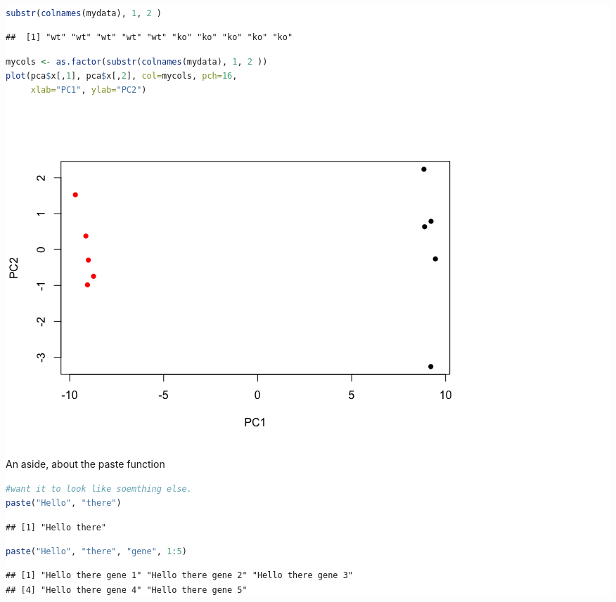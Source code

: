```r
substr(colnames(mydata), 1, 2 )
```

```
##  [1] "wt" "wt" "wt" "wt" "wt" "ko" "ko" "ko" "ko" "ko"
```

```r
mycols <- as.factor(substr(colnames(mydata), 1, 2 ))
plot(pca$x[,1], pca$x[,2], col=mycols, pch=16,
     xlab="PC1", ylab="PC2")
```

![](Class8_Clustering_files/figure-html/unnamed-chunk-26-1.png)

An aside, about the paste function

```r
#want it to look like soemthing else. 
paste("Hello", "there")
```

```
## [1] "Hello there"
```

```r
paste("Hello", "there", "gene", 1:5)
```

```
## [1] "Hello there gene 1" "Hello there gene 2" "Hello there gene 3"
## [4] "Hello there gene 4" "Hello there gene 5"
```
